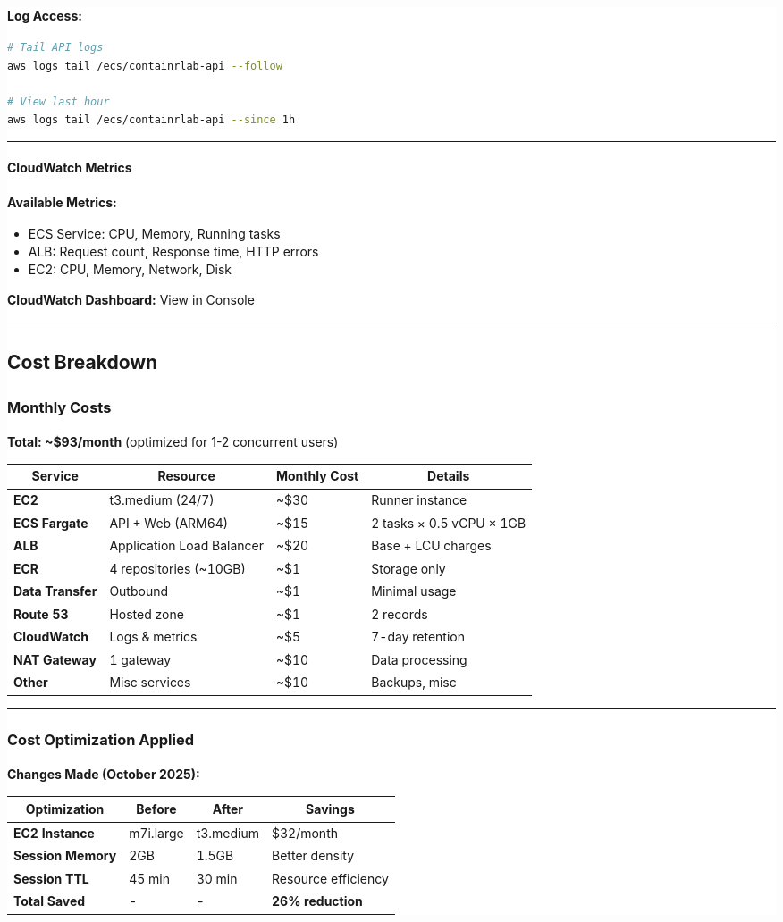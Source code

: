 **Log Access:**
```bash
# Tail API logs
aws logs tail /ecs/containrlab-api --follow

# View last hour
aws logs tail /ecs/containrlab-api --since 1h
```

---

#### CloudWatch Metrics

**Available Metrics:**
- ECS Service: CPU, Memory, Running tasks
- ALB: Request count, Response time, HTTP errors
- EC2: CPU, Memory, Network, Disk

**CloudWatch Dashboard:** [View in Console](https://console.aws.amazon.com/cloudwatch/)

---

## Cost Breakdown

### Monthly Costs

**Total: ~$93/month** (optimized for 1-2 concurrent users)

| Service | Resource | Monthly Cost | Details |
|---------|----------|--------------|---------|
| **EC2** | t3.medium (24/7) | ~$30 | Runner instance |
| **ECS Fargate** | API + Web (ARM64) | ~$15 | 2 tasks × 0.5 vCPU × 1GB |
| **ALB** | Application Load Balancer | ~$20 | Base + LCU charges |
| **ECR** | 4 repositories (~10GB) | ~$1 | Storage only |
| **Data Transfer** | Outbound | ~$1 | Minimal usage |
| **Route 53** | Hosted zone | ~$1 | 2 records |
| **CloudWatch** | Logs & metrics | ~$5 | 7-day retention |
| **NAT Gateway** | 1 gateway | ~$10 | Data processing |
| **Other** | Misc services | ~$10 | Backups, misc |

---

### Cost Optimization Applied

**Changes Made (October 2025):**

| Optimization | Before | After | Savings |
|--------------|--------|-------|---------|
| **EC2 Instance** | m7i.large | t3.medium | $32/month |
| **Session Memory** | 2GB | 1.5GB | Better density |
| **Session TTL** | 45 min | 30 min | Resource efficiency |
| **Total Saved** | - | - | **26% reduction** |
